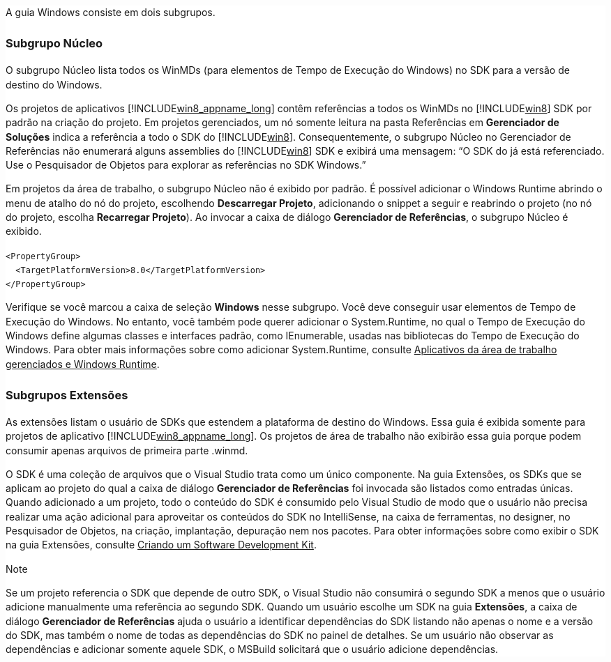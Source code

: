  A guia Windows consiste em dois subgrupos.  
  
### <a name="core-subgroup"></a>Subgrupo Núcleo  
 O subgrupo Núcleo lista todos os WinMDs (para elementos de Tempo de Execução do Windows) no SDK para a versão de destino do Windows.  
  
 Os projetos de aplicativos [!INCLUDE[win8_appname_long](../includes/win8-appname-long-md.md)] contêm referências a todos os WinMDs no [!INCLUDE[win8](../includes/win8-md.md)] SDK por padrão na criação do projeto. Em projetos gerenciados, um nó somente leitura na pasta Referências em **Gerenciador de Soluções** indica a referência a todo o SDK do [!INCLUDE[win8](../includes/win8-md.md)]. Consequentemente, o subgrupo Núcleo no Gerenciador de Referências não enumerará alguns assemblies do [!INCLUDE[win8](../includes/win8-md.md)] SDK e exibirá uma mensagem: “O SDK do já está referenciado. Use o Pesquisador de Objetos para explorar as referências no SDK Windows.”  
  
 Em projetos da área de trabalho, o subgrupo Núcleo não é exibido por padrão. É possível adicionar o Windows Runtime abrindo o menu de atalho do nó do projeto, escolhendo **Descarregar Projeto**, adicionando o snippet a seguir e reabrindo o projeto (no nó do projeto, escolha **Recarregar Projeto**). Ao invocar a caixa de diálogo **Gerenciador de Referências**, o subgrupo Núcleo é exibido.  
  
```  
<PropertyGroup>  
  <TargetPlatformVersion>8.0</TargetPlatformVersion>  
</PropertyGroup>  
```  
  
 Verifique se você marcou a caixa de seleção **Windows** nesse subgrupo. Você deve conseguir usar elementos de Tempo de Execução do Windows. No entanto, você também pode querer adicionar o System.Runtime, no qual o Tempo de Execução do Windows define algumas classes e interfaces padrão, como IEnumerable, usadas nas bibliotecas do Tempo de Execução do Windows. Para obter mais informações sobre como adicionar System.Runtime, consulte [Aplicativos da área de trabalho gerenciados e Windows Runtime](http://msdn.microsoft.com/library/windows/apps/jj856306.aspx#consuming_standard_windows_runtime_types).  
  
### <a name="extensions-subgroup"></a>Subgrupos Extensões  
 As extensões listam o usuário de SDKs que estendem a plataforma de destino do Windows. Essa guia é exibida somente para projetos de aplicativo [!INCLUDE[win8_appname_long](../includes/win8-appname-long-md.md)]. Os projetos de área de trabalho não exibirão essa guia porque podem consumir apenas arquivos de primeira parte .winmd.  
  
 O SDK é uma coleção de arquivos que o Visual Studio trata como um único componente. Na guia Extensões, os SDKs que se aplicam ao projeto do qual a caixa de diálogo **Gerenciador de Referências** foi invocada são listados como entradas únicas. Quando adicionado a um projeto, todo o conteúdo do SDK é consumido pelo Visual Studio de modo que o usuário não precisa realizar uma ação adicional para aproveitar os conteúdos do SDK no IntelliSense, na caixa de ferramentas, no designer, no Pesquisador de Objetos, na criação, implantação, depuração nem nos pacotes. Para obter informações sobre como exibir o SDK na guia Extensões, consulte [Criando um Software Development Kit](../extensibility/creating-a-software-development-kit.md).  
  
> [!NOTE]
>  Se um projeto referencia o SDK que depende de outro SDK, o Visual Studio não consumirá o segundo SDK a menos que o usuário adicione manualmente uma referência ao segundo SDK. Quando um usuário escolhe um SDK na guia **Extensões**, a caixa de diálogo **Gerenciador de Referências** ajuda o usuário a identificar dependências do SDK listando não apenas o nome e a versão do SDK, mas também o nome de todas as dependências do SDK no painel de detalhes. Se um usuário não observar as dependências e adicionar somente aquele SDK, o MSBuild solicitará que o usuário adicione dependências.  
  